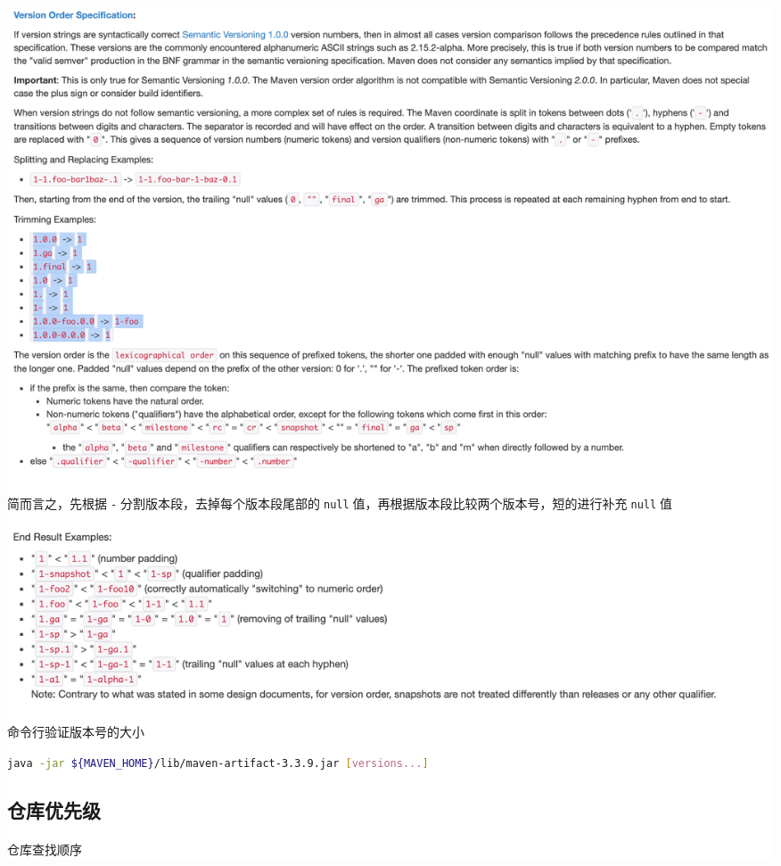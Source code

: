![](../images/maven-version-order.png)

简而言之，先根据 `-` 分割版本段，去掉每个版本段尾部的 `null` 值，再根据版本段比较两个版本号，短的进行补充 `null` 值

![](../images/maven-version-order2.png)

命令行验证版本号的大小

```bash
java -jar ${MAVEN_HOME}/lib/maven-artifact-3.3.9.jar [versions...]
```

## 仓库优先级

仓库查找顺序
